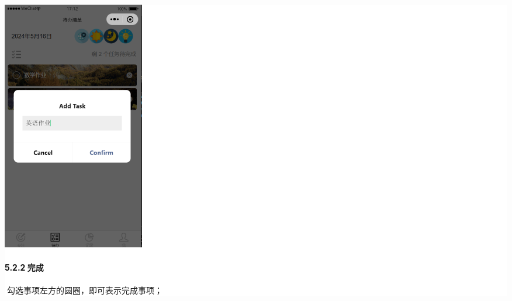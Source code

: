 <img src=".\assets\image-20240516171330190.png" alt="image-20240516171330190" style="zoom: 50%;" />

#### 5.2.2 完成

​	勾选事项左方的圆圈，即可表示完成事项；
